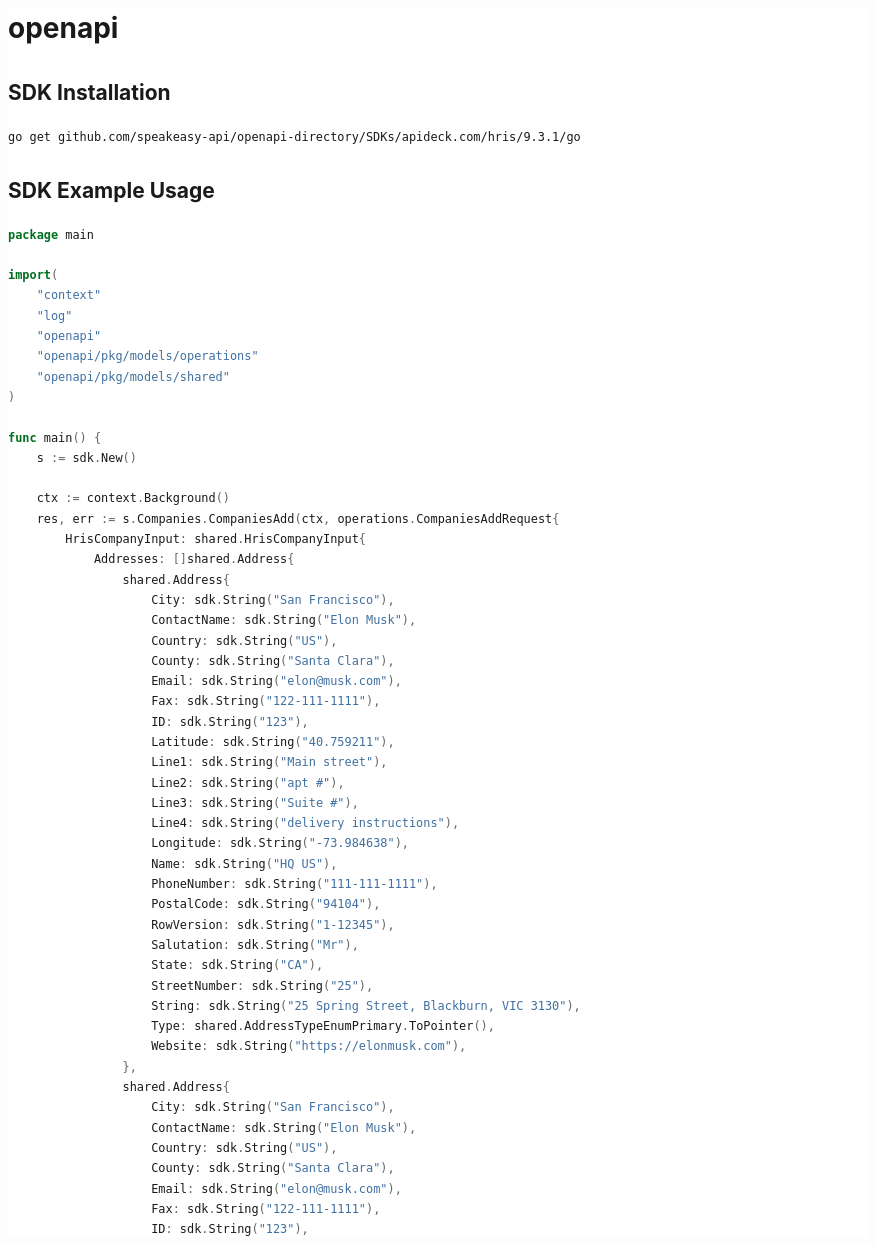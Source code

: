 # openapi


## SDK Installation

```bash
go get github.com/speakeasy-api/openapi-directory/SDKs/apideck.com/hris/9.3.1/go
```


## SDK Example Usage

```go
package main

import(
	"context"
	"log"
	"openapi"
	"openapi/pkg/models/operations"
	"openapi/pkg/models/shared"
)

func main() {
    s := sdk.New()

    ctx := context.Background()
    res, err := s.Companies.CompaniesAdd(ctx, operations.CompaniesAddRequest{
        HrisCompanyInput: shared.HrisCompanyInput{
            Addresses: []shared.Address{
                shared.Address{
                    City: sdk.String("San Francisco"),
                    ContactName: sdk.String("Elon Musk"),
                    Country: sdk.String("US"),
                    County: sdk.String("Santa Clara"),
                    Email: sdk.String("elon@musk.com"),
                    Fax: sdk.String("122-111-1111"),
                    ID: sdk.String("123"),
                    Latitude: sdk.String("40.759211"),
                    Line1: sdk.String("Main street"),
                    Line2: sdk.String("apt #"),
                    Line3: sdk.String("Suite #"),
                    Line4: sdk.String("delivery instructions"),
                    Longitude: sdk.String("-73.984638"),
                    Name: sdk.String("HQ US"),
                    PhoneNumber: sdk.String("111-111-1111"),
                    PostalCode: sdk.String("94104"),
                    RowVersion: sdk.String("1-12345"),
                    Salutation: sdk.String("Mr"),
                    State: sdk.String("CA"),
                    StreetNumber: sdk.String("25"),
                    String: sdk.String("25 Spring Street, Blackburn, VIC 3130"),
                    Type: shared.AddressTypeEnumPrimary.ToPointer(),
                    Website: sdk.String("https://elonmusk.com"),
                },
                shared.Address{
                    City: sdk.String("San Francisco"),
                    ContactName: sdk.String("Elon Musk"),
                    Country: sdk.String("US"),
                    County: sdk.String("Santa Clara"),
                    Email: sdk.String("elon@musk.com"),
                    Fax: sdk.String("122-111-1111"),
                    ID: sdk.String("123"),
```